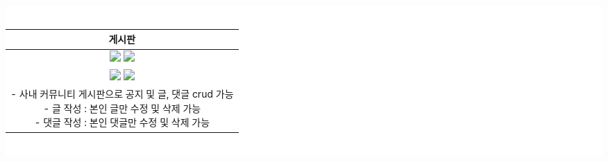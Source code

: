 
<br/>

| 게시판 |
| :--------------: |
| <img src="big-project-front/public/images/게시글 생성.png" width="200"> <img src="big-project-front/public/images/게시글 생성창.png" width="200"> |
| <img src="big-project-front/public/images/게시판 댓글.png" width="200"> <img src="big-project-front/public/images/게시판 댓글 작성.png" width="200"> |
| - 사내 커뮤니티 게시판으로 공지 및 글, 댓글 crud 가능<br/>- 글 작성 : 본인 글만 수정 및 삭제 가능<br/>- 댓글 작성 : 본인 댓글만 수정 및 삭제 가능<br/> |

<br/>
